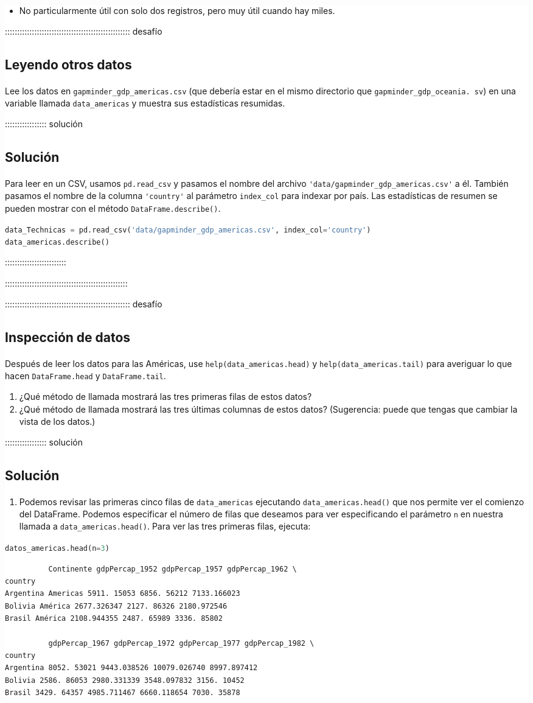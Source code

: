 - No particularmente útil con solo dos registros,
  pero muy útil cuando hay miles.

::::::::::::::::::::::::::::::::::::::::::::::::::: desafío

## Leyendo otros datos

Lee los datos en `gapminder_gdp_americas.csv`
(que debería estar en el mismo directorio que `gapminder_gdp_oceania. sv`)
en una variable llamada `data_americas`
y muestra sus estadísticas resumidas.

::::::::::::::::: solución

## Solución

Para leer en un CSV, usamos `pd.read_csv` y pasamos el nombre del archivo `'data/gapminder_gdp_americas.csv'` a él.
También pasamos el nombre de la columna `'country'` al parámetro `index_col` para indexar por país.
Las estadísticas de resumen se pueden mostrar con el método `DataFrame.describe()`.

```python
data_Technicas = pd.read_csv('data/gapminder_gdp_americas.csv', index_col='country')
data_americas.describe()
```

:::::::::::::::::::::::::

::::::::::::::::::::::::::::::::::::::::::::::::::

::::::::::::::::::::::::::::::::::::::::::::::::::: desafío

## Inspección de datos

Después de leer los datos para las Américas,
use `help(data_americas.head)` y `help(data_americas.tail)`
para averiguar lo que hacen `DataFrame.head` y `DataFrame.tail`.

1. ¿Qué método de llamada mostrará las tres primeras filas de estos datos?
2. ¿Qué método de llamada mostrará las tres últimas columnas de estos datos?
   (Sugerencia: puede que tengas que cambiar la vista de los datos.)

::::::::::::::::: solución

## Solución

1. Podemos revisar las primeras cinco filas de `data_americas` ejecutando `data_americas.head()`
   que nos permite ver el comienzo del DataFrame. Podemos especificar el número de filas que deseamos
   para ver especificando el parámetro `n` en nuestra llamada a `data_americas.head()`.
   Para ver las tres primeras filas, ejecuta:

```python
datos_americas.head(n=3)
```

```output
          Continente gdpPercap_1952 gdpPercap_1957 gdpPercap_1962 \
country
Argentina Americas 5911. 15053 6856. 56212 7133.166023
Bolivia América 2677.326347 2127. 86326 2180.972546
Brasil América 2108.944355 2487. 65989 3336. 85802

          gdpPercap_1967 gdpPercap_1972 gdpPercap_1977 gdpPercap_1982 \
country
Argentina 8052. 53021 9443.038526 10079.026740 8997.897412
Bolivia 2586. 86053 2980.331339 3548.097832 3156. 10452
Brasil 3429. 64357 4985.711467 6660.118654 7030. 35878

```